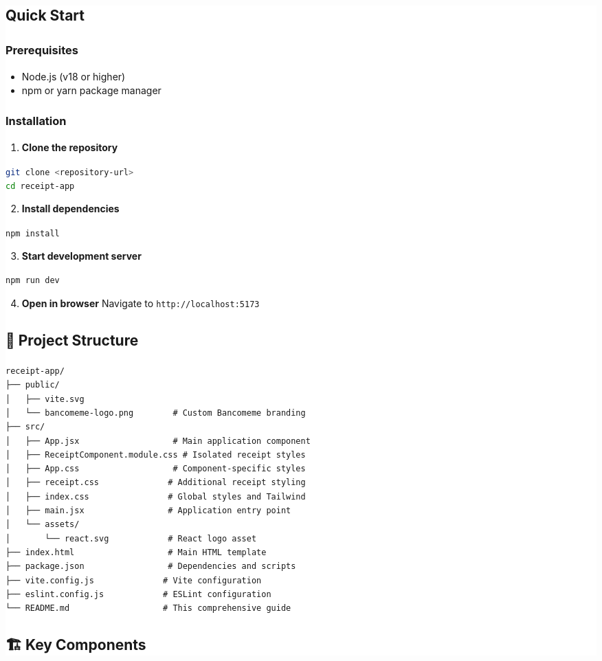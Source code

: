 ## Quick Start

### Prerequisites
- Node.js (v18 or higher)
- npm or yarn package manager

### Installation

1. **Clone the repository**
```bash
git clone <repository-url>
cd receipt-app
```

2. **Install dependencies**
```bash
npm install
```

3. **Start development server**
```bash
npm run dev
```

4. **Open in browser**
Navigate to `http://localhost:5173`

## 📁 Project Structure

```
receipt-app/
├── public/
│   ├── vite.svg
│   └── bancomeme-logo.png        # Custom Bancomeme branding
├── src/
│   ├── App.jsx                   # Main application component
│   ├── ReceiptComponent.module.css # Isolated receipt styles
│   ├── App.css                   # Component-specific styles
│   ├── receipt.css              # Additional receipt styling
│   ├── index.css                # Global styles and Tailwind
│   ├── main.jsx                 # Application entry point
│   └── assets/
│       └── react.svg            # React logo asset
├── index.html                   # Main HTML template
├── package.json                 # Dependencies and scripts
├── vite.config.js              # Vite configuration
├── eslint.config.js            # ESLint configuration
└── README.md                   # This comprehensive guide
```

## 🏗️ Key Components
